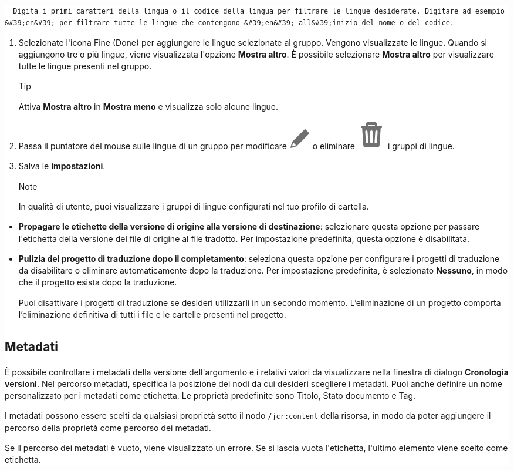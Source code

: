       Digita i primi caratteri della lingua o il codice della lingua per filtrare le lingue desiderate. Digitare ad esempio &#39;en&#39; per filtrare tutte le lingue che contengono &#39;en&#39; all&#39;inizio del nome o del codice.

   1. Selezionate l&#39;icona Fine (Done) per aggiungere le lingue selezionate al gruppo. Vengono visualizzate le lingue. Quando si aggiungono tre o più lingue, viene visualizzata l&#39;opzione **Mostra altro**. È possibile selezionare **Mostra altro** per visualizzare tutte le lingue presenti nel gruppo.

      >[!TIP]
      >
      > Attiva **Mostra altro** in **Mostra meno** e visualizza solo alcune lingue.

   1. Passa il puntatore del mouse sulle lingue di un gruppo per modificare ![icona di modifica](images/edit_pencil_icon.svg) o eliminare ![elimina](images/Delete_icon.svg) i gruppi di lingue.
   1. Salva le **impostazioni**.

      >[!NOTE]
      >
      >In qualità di utente, puoi visualizzare i gruppi di lingue configurati nel tuo profilo di cartella.

- **Propagare le etichette della versione di origine alla versione di destinazione**: selezionare questa opzione per passare l&#39;etichetta della versione del file di origine al file tradotto. Per impostazione predefinita, questa opzione è disabilitata.
- **Pulizia del progetto di traduzione dopo il completamento**: seleziona questa opzione per configurare i progetti di traduzione da disabilitare o eliminare automaticamente dopo la traduzione. Per impostazione predefinita, è selezionato **Nessuno**, in modo che il progetto esista dopo la traduzione.

  Puoi disattivare i progetti di traduzione se desideri utilizzarli in un secondo momento. L’eliminazione di un progetto comporta l’eliminazione definitiva di tutti i file e le cartelle presenti nel progetto.


## Metadati

È possibile controllare i metadati della versione dell&#39;argomento e i relativi valori da visualizzare nella finestra di dialogo **Cronologia versioni**.  Nel percorso metadati, specifica la posizione dei nodi da cui desideri scegliere i metadati. Puoi anche definire un nome personalizzato per i metadati come etichetta. Le proprietà predefinite sono Titolo, Stato documento e Tag.

I metadati possono essere scelti da qualsiasi proprietà sotto il nodo `/jcr:content` della risorsa, in modo da poter aggiungere il percorso della proprietà come percorso dei metadati.


Se il percorso dei metadati è vuoto, viene visualizzato un errore. Se si lascia vuota l&#39;etichetta, l&#39;ultimo elemento viene scelto come etichetta.

